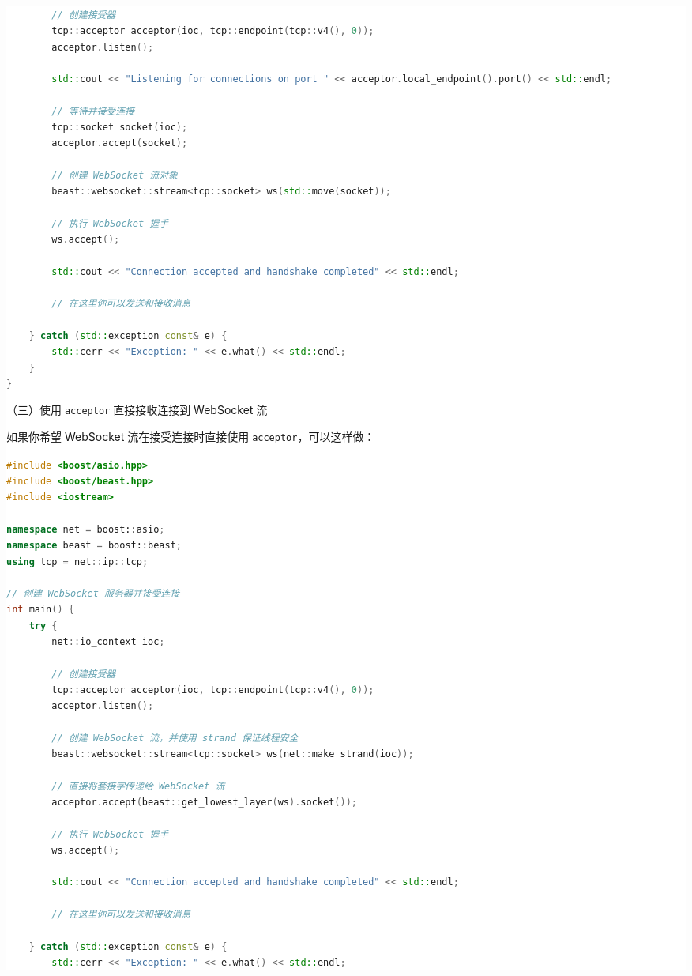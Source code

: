```c++
        // 创建接受器
        tcp::acceptor acceptor(ioc, tcp::endpoint(tcp::v4(), 0));
        acceptor.listen();

        std::cout << "Listening for connections on port " << acceptor.local_endpoint().port() << std::endl;

        // 等待并接受连接
        tcp::socket socket(ioc);
        acceptor.accept(socket);

        // 创建 WebSocket 流对象
        beast::websocket::stream<tcp::socket> ws(std::move(socket));

        // 执行 WebSocket 握手
        ws.accept();

        std::cout << "Connection accepted and handshake completed" << std::endl;

        // 在这里你可以发送和接收消息

    } catch (std::exception const& e) {
        std::cerr << "Exception: " << e.what() << std::endl;
    }
}
```

（三）使用 `acceptor` 直接接收连接到 WebSocket 流

如果你希望 WebSocket 流在接受连接时直接使用 `acceptor`，可以这样做：

```c++
#include <boost/asio.hpp>
#include <boost/beast.hpp>
#include <iostream>

namespace net = boost::asio;
namespace beast = boost::beast;
using tcp = net::ip::tcp;

// 创建 WebSocket 服务器并接受连接
int main() {
    try {
        net::io_context ioc;

        // 创建接受器
        tcp::acceptor acceptor(ioc, tcp::endpoint(tcp::v4(), 0));
        acceptor.listen();

        // 创建 WebSocket 流，并使用 strand 保证线程安全
        beast::websocket::stream<tcp::socket> ws(net::make_strand(ioc));

        // 直接将套接字传递给 WebSocket 流
        acceptor.accept(beast::get_lowest_layer(ws).socket());

        // 执行 WebSocket 握手
        ws.accept();

        std::cout << "Connection accepted and handshake completed" << std::endl;

        // 在这里你可以发送和接收消息

    } catch (std::exception const& e) {
        std::cerr << "Exception: " << e.what() << std::endl;
```